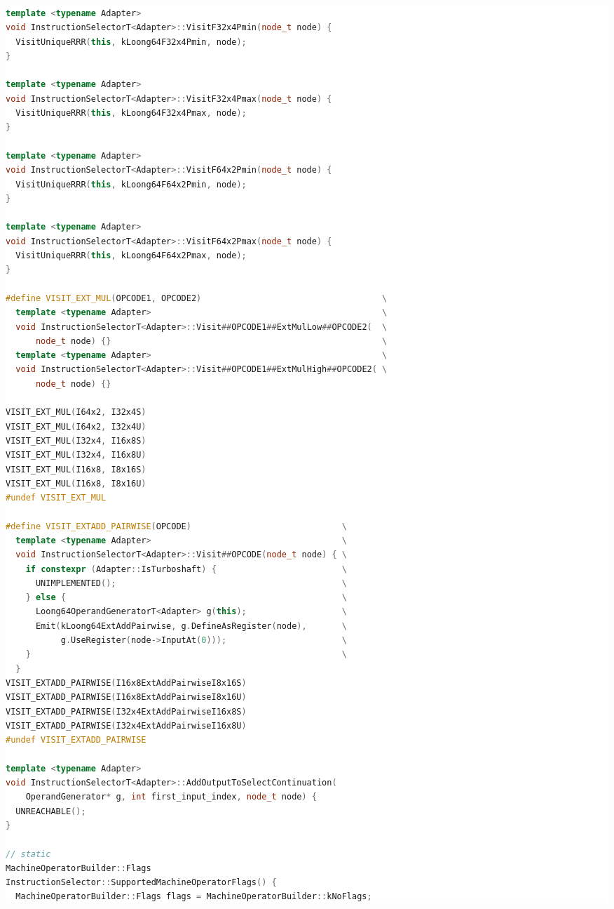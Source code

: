 ```cpp
template <typename Adapter>
void InstructionSelectorT<Adapter>::VisitF32x4Pmin(node_t node) {
  VisitUniqueRRR(this, kLoong64F32x4Pmin, node);
}

template <typename Adapter>
void InstructionSelectorT<Adapter>::VisitF32x4Pmax(node_t node) {
  VisitUniqueRRR(this, kLoong64F32x4Pmax, node);
}

template <typename Adapter>
void InstructionSelectorT<Adapter>::VisitF64x2Pmin(node_t node) {
  VisitUniqueRRR(this, kLoong64F64x2Pmin, node);
}

template <typename Adapter>
void InstructionSelectorT<Adapter>::VisitF64x2Pmax(node_t node) {
  VisitUniqueRRR(this, kLoong64F64x2Pmax, node);
}

#define VISIT_EXT_MUL(OPCODE1, OPCODE2)                                    \
  template <typename Adapter>                                              \
  void InstructionSelectorT<Adapter>::Visit##OPCODE1##ExtMulLow##OPCODE2(  \
      node_t node) {}                                                      \
  template <typename Adapter>                                              \
  void InstructionSelectorT<Adapter>::Visit##OPCODE1##ExtMulHigh##OPCODE2( \
      node_t node) {}

VISIT_EXT_MUL(I64x2, I32x4S)
VISIT_EXT_MUL(I64x2, I32x4U)
VISIT_EXT_MUL(I32x4, I16x8S)
VISIT_EXT_MUL(I32x4, I16x8U)
VISIT_EXT_MUL(I16x8, I8x16S)
VISIT_EXT_MUL(I16x8, I8x16U)
#undef VISIT_EXT_MUL

#define VISIT_EXTADD_PAIRWISE(OPCODE)                              \
  template <typename Adapter>                                      \
  void InstructionSelectorT<Adapter>::Visit##OPCODE(node_t node) { \
    if constexpr (Adapter::IsTurboshaft) {                         \
      UNIMPLEMENTED();                                             \
    } else {                                                       \
      Loong64OperandGeneratorT<Adapter> g(this);                   \
      Emit(kLoong64ExtAddPairwise, g.DefineAsRegister(node),       \
           g.UseRegister(node->InputAt(0)));                       \
    }                                                              \
  }
VISIT_EXTADD_PAIRWISE(I16x8ExtAddPairwiseI8x16S)
VISIT_EXTADD_PAIRWISE(I16x8ExtAddPairwiseI8x16U)
VISIT_EXTADD_PAIRWISE(I32x4ExtAddPairwiseI16x8S)
VISIT_EXTADD_PAIRWISE(I32x4ExtAddPairwiseI16x8U)
#undef VISIT_EXTADD_PAIRWISE

template <typename Adapter>
void InstructionSelectorT<Adapter>::AddOutputToSelectContinuation(
    OperandGenerator* g, int first_input_index, node_t node) {
  UNREACHABLE();
}

// static
MachineOperatorBuilder::Flags
InstructionSelector::SupportedMachineOperatorFlags() {
  MachineOperatorBuilder::Flags flags = MachineOperatorBuilder::kNoFlags;
```